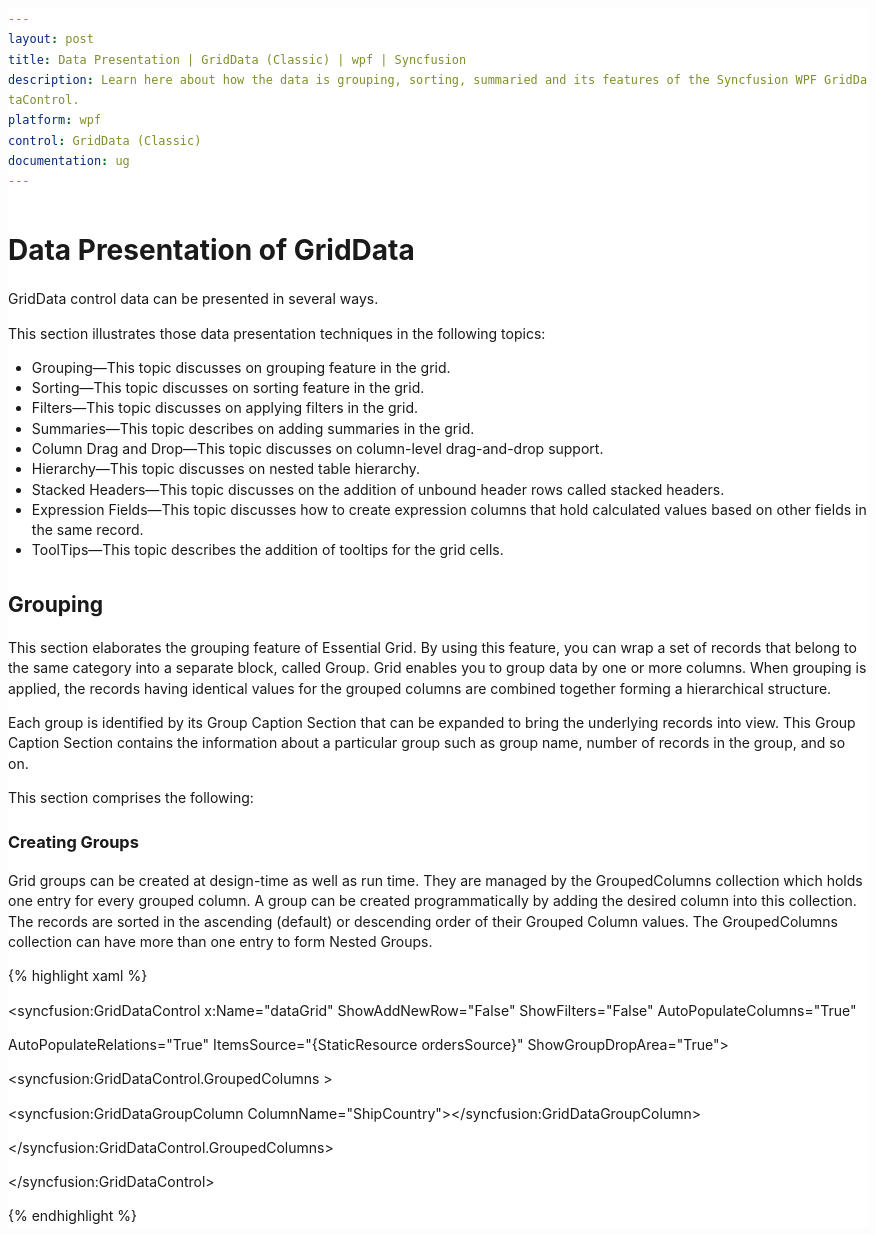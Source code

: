 ```yaml
---
layout: post
title: Data Presentation | GridData (Classic) | wpf | Syncfusion
description: Learn here about how the data is grouping, sorting, summaried and its features of the Syncfusion WPF GridDataControl.
platform: wpf
control: GridData (Classic)
documentation: ug
---
```

# Data Presentation of GridData

GridData control data can be presented in several ways. 

This section illustrates those data presentation techniques in the following topics:

* Grouping—This topic discusses on grouping feature in the grid.
* Sorting—This topic discusses on sorting feature in the grid.
* Filters—This topic discusses on applying filters in the grid.
* Summaries—This topic describes on adding summaries in the grid.
* Column Drag and Drop—This topic discusses on column-level drag-and-drop support.
* Hierarchy—This topic discusses on nested table hierarchy.
* Stacked Headers—This topic discusses on the addition of unbound header rows called stacked headers.
* Expression Fields—This topic discusses how to create expression columns that hold calculated values based on other fields in the same record.
* ToolTips—This topic describes the addition of tooltips for the grid cells.

## Grouping

This section elaborates the grouping feature of Essential Grid. By using this feature, you can wrap a set of records that belong to the same category into a separate block, called Group. Grid enables you to group data by one or more columns. When grouping is applied, the records having identical values for the grouped columns are combined together forming a hierarchical structure.

Each group is identified by its Group Caption Section that can be expanded to bring the underlying records into view. This Group Caption Section contains the information about a particular group such as group name, number of records in the group, and so on.

This section comprises the following:

### Creating Groups

Grid groups can be created at design-time as well as run time. They are managed by the GroupedColumns collection which holds one entry for every grouped column. A group can be created programmatically by adding the desired column into this collection. The records are sorted in the ascending (default) or descending order of their Grouped Column values. The GroupedColumns collection can have more than one entry to form Nested Groups.

{% highlight xaml %}

<syncfusion:GridDataControl x:Name="dataGrid" ShowAddNewRow="False" ShowFilters="False" AutoPopulateColumns="True"

AutoPopulateRelations="True" ItemsSource="{StaticResource ordersSource}" ShowGroupDropArea="True">

<syncfusion:GridDataControl.GroupedColumns >

<syncfusion:GridDataGroupColumn ColumnName="ShipCountry"></syncfusion:GridDataGroupColumn>

</syncfusion:GridDataControl.GroupedColumns>

</syncfusion:GridDataControl>

{% endhighlight  %}
